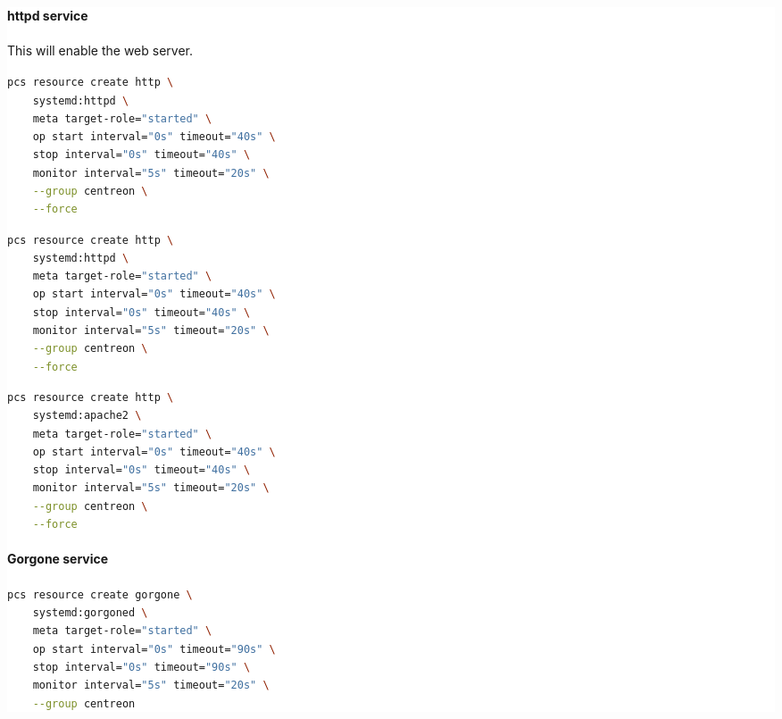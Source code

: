 #### httpd service

This will enable the web server.

<Tabs groupId="sync">
<TabItem value="Alma / RHEL / Oracle Linux 8" label="Alma / RHEL / Oracle Linux 8">

```bash
pcs resource create http \
    systemd:httpd \
    meta target-role="started" \
    op start interval="0s" timeout="40s" \
    stop interval="0s" timeout="40s" \
    monitor interval="5s" timeout="20s" \
    --group centreon \
    --force
```

</TabItem>
<TabItem value="Alma / RHEL / Oracle Linux 9" label="Alma / RHEL / Oracle Linux 9">

```bash
pcs resource create http \
    systemd:httpd \
    meta target-role="started" \
    op start interval="0s" timeout="40s" \
    stop interval="0s" timeout="40s" \
    monitor interval="5s" timeout="20s" \
    --group centreon \
    --force
```

</TabItem>
<TabItem value="Debian 11" label="Debian 11">

```bash
pcs resource create http \
    systemd:apache2 \
    meta target-role="started" \
    op start interval="0s" timeout="40s" \
    stop interval="0s" timeout="40s" \
    monitor interval="5s" timeout="20s" \
    --group centreon \
    --force
```

</TabItem>
</Tabs>

#### Gorgone service

```bash
pcs resource create gorgone \
    systemd:gorgoned \
    meta target-role="started" \
    op start interval="0s" timeout="90s" \
    stop interval="0s" timeout="90s" \
    monitor interval="5s" timeout="20s" \
    --group centreon
```
